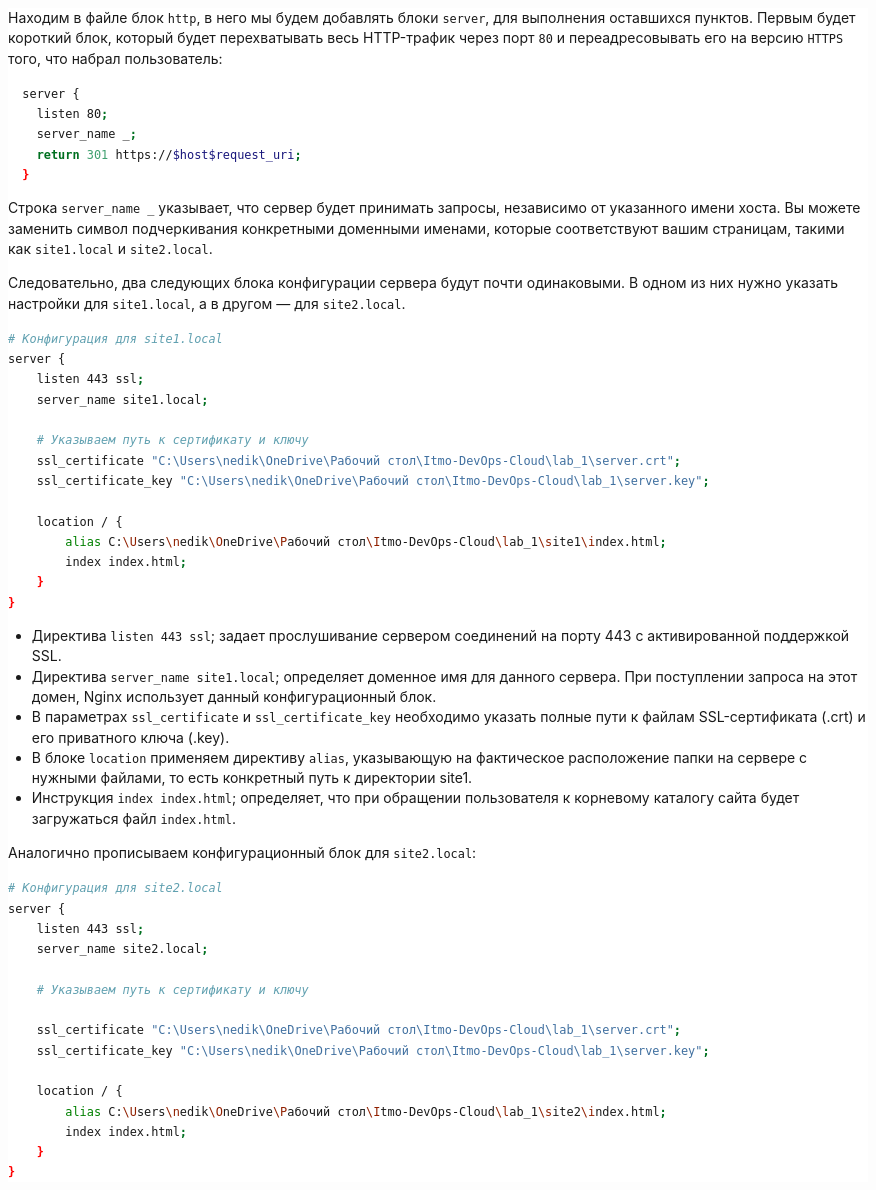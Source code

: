 Находим в файле блок `http`, в него мы будем добавлять блоки `server`, для выполнения оставшихся пунктов. Первым будет короткий блок, который будет перехватывать весь HTTP-трафик через порт `80` и переадресовывать его на версию `HTTPS` того, что набрал пользователь:
```bash
  server {
    listen 80;
    server_name _;
    return 301 https://$host$request_uri;
  }
```
Строка `server_name _` указывает, что сервер будет принимать запросы, независимо от указанного имени хоста. Вы можете заменить символ подчеркивания конкретными доменными именами, которые соответствуют вашим страницам, такими как `site1.local` и `site2.local`.

Следовательно, два следующих блока конфигурации сервера будут почти одинаковыми. В одном из них нужно указать настройки для `site1.local`, а в другом — для `site2.local`.
```bash
# Конфигурация для site1.local
server {
    listen 443 ssl;
    server_name site1.local;

    # Указываем путь к сертификату и ключу
    ssl_certificate "C:\Users\nedik\OneDrive\Рабочий стол\Itmo-DevOps-Cloud\lab_1\server.crt";
    ssl_certificate_key "C:\Users\nedik\OneDrive\Рабочий стол\Itmo-DevOps-Cloud\lab_1\server.key";

    location / {
        alias C:\Users\nedik\OneDrive\Рабочий стол\Itmo-DevOps-Cloud\lab_1\site1\index.html;
        index index.html;
    }
}
```
- Директива `listen 443 ssl`; задает прослушивание сервером соединений на порту 443 с активированной поддержкой SSL.
- Директива `server_name site1.local`; определяет доменное имя для данного сервера. При поступлении запроса на этот домен, Nginx использует данный конфигурационный блок.
- В параметрах `ssl_certificate` и `ssl_certificate_key` необходимо указать полные пути к файлам SSL-сертификата (.crt) и его приватного ключа (.key).
- В блоке `location` применяем директиву `alias`, указывающую на фактическое расположение папки на сервере с нужными файлами, то есть конкретный путь к директории site1.
- Инструкция `index index.html`; определяет, что при обращении пользователя к корневому каталогу сайта будет загружаться файл `index.html`.

Аналогично прописываем конфигурационный блок для `site2.local`:
```bash
# Конфигурация для site2.local
server {
    listen 443 ssl;
    server_name site2.local;

    # Указываем путь к сертификату и ключу
    
    ssl_certificate "C:\Users\nedik\OneDrive\Рабочий стол\Itmo-DevOps-Cloud\lab_1\server.crt";
    ssl_certificate_key "C:\Users\nedik\OneDrive\Рабочий стол\Itmo-DevOps-Cloud\lab_1\server.key";

    location / {
        alias C:\Users\nedik\OneDrive\Рабочий стол\Itmo-DevOps-Cloud\lab_1\site2\index.html;
        index index.html;
    }
}
```
